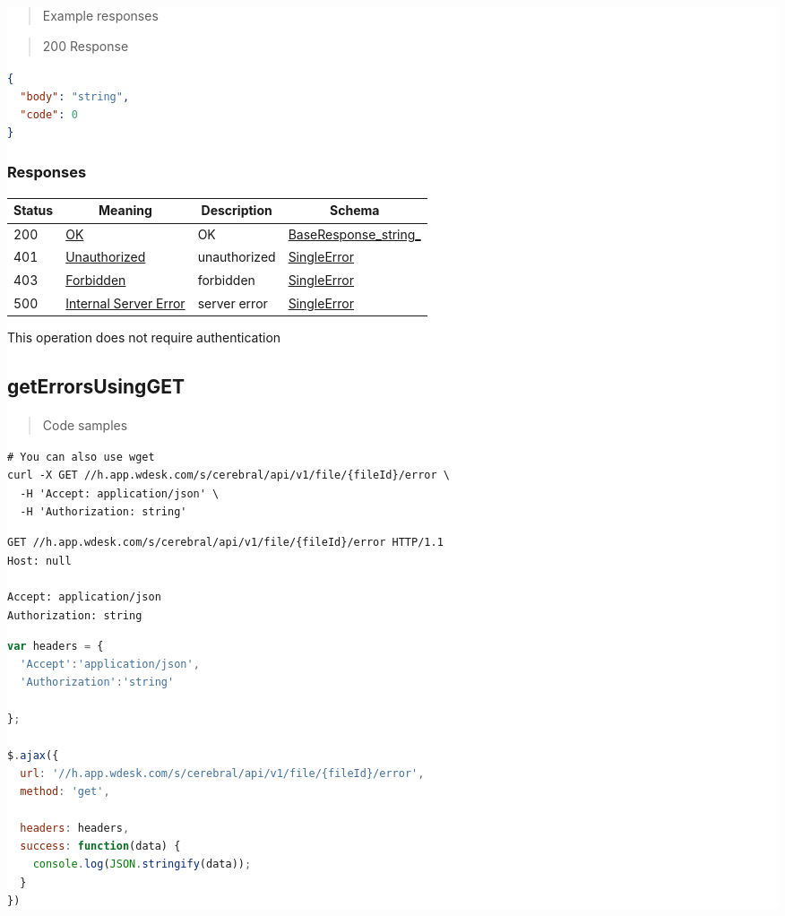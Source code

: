 > Example responses

> 200 Response

```json
{
  "body": "string",
  "code": 0
}
```

<h3 id="deletefileusingdelete-responses">Responses</h3>

|Status|Meaning|Description|Schema|
|---|---|---|---|
|200|[OK](https://tools.ietf.org/html/rfc7231#section-6.3.1)|OK|[BaseResponse_string_](#schemabaseresponse_string_)|
|401|[Unauthorized](https://tools.ietf.org/html/rfc7235#section-3.1)|unauthorized|[SingleError](#schemasingleerror)|
|403|[Forbidden](https://tools.ietf.org/html/rfc7231#section-6.5.3)|forbidden|[SingleError](#schemasingleerror)|
|500|[Internal Server Error](https://tools.ietf.org/html/rfc7231#section-6.6.1)|server error|[SingleError](#schemasingleerror)|

<aside class="success">
This operation does not require authentication
</aside>

## getErrorsUsingGET

<a id="opIdgetErrorsUsingGET"></a>

> Code samples

```shell
# You can also use wget
curl -X GET //h.app.wdesk.com/s/cerebral/api/v1/file/{fileId}/error \
  -H 'Accept: application/json' \
  -H 'Authorization: string'

```

```http
GET //h.app.wdesk.com/s/cerebral/api/v1/file/{fileId}/error HTTP/1.1
Host: null

Accept: application/json
Authorization: string

```

```javascript
var headers = {
  'Accept':'application/json',
  'Authorization':'string'

};

$.ajax({
  url: '//h.app.wdesk.com/s/cerebral/api/v1/file/{fileId}/error',
  method: 'get',

  headers: headers,
  success: function(data) {
    console.log(JSON.stringify(data));
  }
})

```
